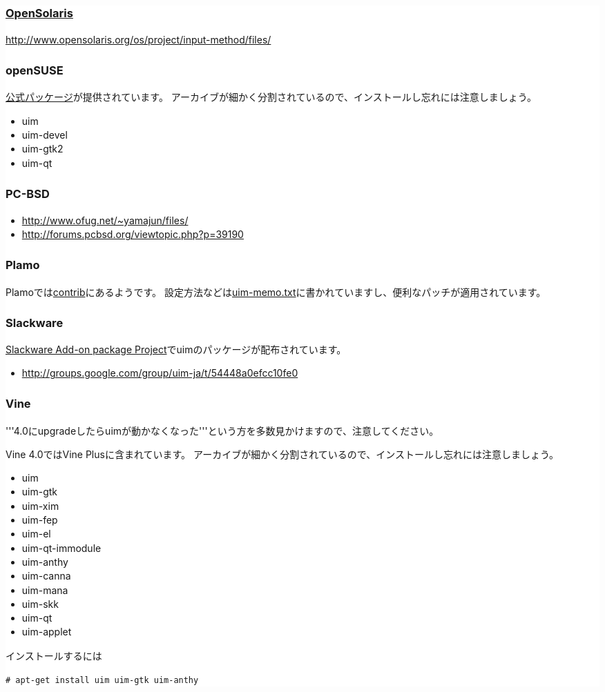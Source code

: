 ### [OpenSolaris](http://www.opensolaris.org/) ###

http://www.opensolaris.org/os/project/input-method/files/

### openSUSE ###

[公式パッケージ](http://www.novell.com/products/linuxpackages/opensuse/uim.html)が提供されています。 アーカイブが細かく分割されているので、インストールし忘れには注意しましょう。

  * uim
  * uim-devel
  * uim-gtk2
  * uim-qt

### PC-BSD ###

  * http://www.ofug.net/~yamajun/files/
  * http://forums.pcbsd.org/viewtopic.php?p=39190

### Plamo ###

Plamoでは[contrib](ftp://ftp.linet.gr.jp/pub/Plamo/Plamo-4.5/contrib.old/FEP/)にあるようです。 設定方法などは[uim-memo.txt](ftp://ftp.linet.gr.jp/pub/Plamo/Plamo-4.5/contrib.old/FEP/uim-memo.txt)に書かれていますし、便利なパッチが適用されています。

### Slackware ###

[Slackware Add-on package Project](http://sourceforge.jp/projects/sap/)でuimのパッケージが配布されています。

  * http://groups.google.com/group/uim-ja/t/54448a0efcc10fe0

### Vine ###

'''4.0にupgradeしたらuimが動かなくなった'''という方を多数見かけますので、注意してください。

Vine 4.0ではVine Plusに含まれています。 アーカイブが細かく分割されているので、インストールし忘れには注意しましょう。

  * uim
  * uim-gtk
  * uim-xim
  * uim-fep
  * uim-el
  * uim-qt-immodule
  * uim-anthy
  * uim-canna
  * uim-mana
  * uim-skk
  * uim-qt
  * uim-applet

インストールするには

```
# apt-get install uim uim-gtk uim-anthy
```
